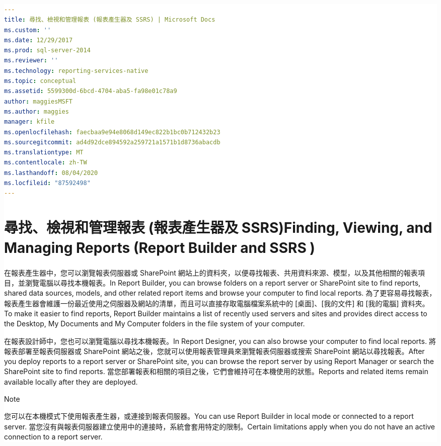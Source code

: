 ```yaml
---
title: 尋找、檢視和管理報表 (報表產生器及 SSRS) | Microsoft Docs
ms.custom: ''
ms.date: 12/29/2017
ms.prod: sql-server-2014
ms.reviewer: ''
ms.technology: reporting-services-native
ms.topic: conceptual
ms.assetid: 5599300d-6bcd-4704-aba5-fa98e01c78a9
author: maggiesMSFT
ms.author: maggies
manager: kfile
ms.openlocfilehash: faecbaa9e94e8068d149ec822b1bc0b712432b23
ms.sourcegitcommit: ad4d92dce894592a259721a1571b1d8736abacdb
ms.translationtype: MT
ms.contentlocale: zh-TW
ms.lasthandoff: 08/04/2020
ms.locfileid: "87592498"
---
```

# <a name="finding-viewing-and-managing-reports-report-builder-and-ssrs-"></a><span data-ttu-id="b8784-102">尋找、檢視和管理報表 (報表產生器及 SSRS)</span><span class="sxs-lookup"><span data-stu-id="b8784-102">Finding, Viewing, and Managing Reports (Report Builder and SSRS )</span></span>
  <span data-ttu-id="b8784-103">在報表產生器中，您可以瀏覽報表伺服器或 SharePoint 網站上的資料夾，以便尋找報表、共用資料來源、模型，以及其他相關的報表項目，並瀏覽電腦以尋找本機報表。</span><span class="sxs-lookup"><span data-stu-id="b8784-103">In Report Builder, you can browse folders on a report server or SharePoint site to find reports, shared data sources, models, and other related report items and browse your computer to find local reports.</span></span> <span data-ttu-id="b8784-104">為了更容易尋找報表，報表產生器會維護一份最近使用之伺服器及網站的清單，而且可以直接存取電腦檔案系統中的 [桌面]、[我的文件] 和 [我的電腦] 資料夾。</span><span class="sxs-lookup"><span data-stu-id="b8784-104">To make it easier to find reports, Report Builder maintains a list of recently used servers and sites and provides direct access to the Desktop, My Documents and My Computer folders in the file system of your computer.</span></span>  
  
 <span data-ttu-id="b8784-105">在報表設計師中，您也可以瀏覽電腦以尋找本機報表。</span><span class="sxs-lookup"><span data-stu-id="b8784-105">In Report Designer, you can also browse your computer to find local reports.</span></span> <span data-ttu-id="b8784-106">將報表部署至報表伺服器或 SharePoint 網站之後，您就可以使用報表管理員來瀏覽報表伺服器或搜索 SharePoint 網站以尋找報表。</span><span class="sxs-lookup"><span data-stu-id="b8784-106">After you deploy reports to a report server or SharePoint site, you can browse the report server by using Report Manager or search the SharePoint site to find reports.</span></span> <span data-ttu-id="b8784-107">當您部署報表和相關的項目之後，它們會維持可在本機使用的狀態。</span><span class="sxs-lookup"><span data-stu-id="b8784-107">Reports and related items remain available locally after they are deployed.</span></span>  
  
> [!NOTE]  
>  <span data-ttu-id="b8784-108">您可以在本機模式下使用報表產生器，或連接到報表伺服器。</span><span class="sxs-lookup"><span data-stu-id="b8784-108">You can use Report Builder in local mode or connected to a report server.</span></span> <span data-ttu-id="b8784-109">當您沒有與報表伺服器建立使用中的連接時，系統會套用特定的限制。</span><span class="sxs-lookup"><span data-stu-id="b8784-109">Certain limitations apply when you do not have an active connection to a report server.</span></span>  
  
